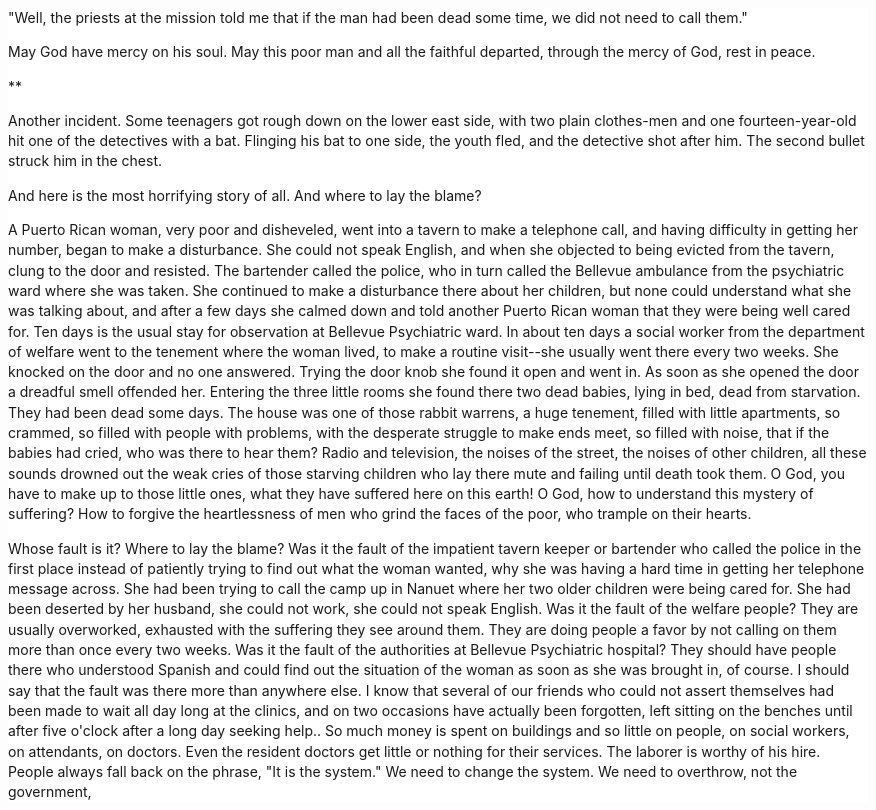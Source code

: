 "Well, the priests at the mission told me that if the man had been dead
some time, we did not need to call them."

May God have mercy on his soul. May this poor man and all the faithful
departed, through the mercy of God, rest in peace.

**

Another incident. Some teenagers got rough down on the lower east side,
with two plain clothes-men and one fourteen-year-old hit one of the
detectives with a bat. Flinging his bat to one side, the youth fled, and
the detective shot after him. The second bullet struck him in the chest.

And here is the most horrifying story of all. And where to lay the
blame?

A Puerto Rican woman, very poor and disheveled, went into a tavern to
make a telephone call, and having difficulty in getting her number,
began to make a disturbance. She could not speak English, and when she
objected to being evicted from the tavern, clung to the door and
resisted. The bartender called the police, who in turn called the
Bellevue ambulance from the psychiatric ward where she was taken. She
continued to make a disturbance there about her children, but none could
understand what she was talking about, and after a few days she calmed
down and told another Puerto Rican woman that they were being well cared
for. Ten days is the usual stay for observation at Bellevue Psychiatric
ward. In about ten days a social worker from the department of welfare
went to the tenement where the woman lived, to make a routine visit--she
usually went there every two weeks. She knocked on the door and no one
answered. Trying the door knob she found it open and went in. As soon as
she opened the door a dreadful smell offended her. Entering the three
little rooms she found there two dead babies, lying in bed, dead from
starvation. They had been dead some days. The house was one of those
rabbit warrens, a huge tenement, filled with little apartments, so
crammed, so filled with people with problems, with the desperate
struggle to make ends meet, so filled with noise, that if the babies had
cried, who was there to hear them? Radio and television, the noises of
the street, the noises of other children, all these sounds drowned out
the weak cries of those starving children who lay there mute and failing
until death took them. O God, you have to make up to those little ones,
what they have suffered here on this earth! O God, how to understand
this mystery of suffering? How to forgive the heartlessness of men who
grind the faces of the poor, who trample on their hearts.

Whose fault is it? Where to lay the blame? Was it the fault of the
impatient tavern keeper or bartender who called the police in the first
place instead of patiently trying to find out what the woman wanted, why
she was having a hard time in getting her telephone message across. She
had been trying to call the camp up in Nanuet where her two older
children were being cared for. She had been deserted by her husband, she
could not work, she could not speak English. Was it the fault of the
welfare people? They are usually overworked, exhausted with the
suffering they see around them. They are doing people a favor by not
calling on them more than once every two weeks. Was it the fault of the
authorities at Bellevue Psychiatric hospital? They should have people
there who understood Spanish and could find out the situation of the
woman as soon as she was brought in, of course. I should say that the
fault was there more than anywhere else. I know that several of our
friends who could not assert themselves had been made to wait all day
long at the clinics, and on two occasions have actually been forgotten,
left sitting on the benches until after five o'clock after a long day
seeking help.. So much money is spent on buildings and so little on
people, on social workers, on attendants, on doctors. Even the resident
doctors get little or nothing for their services. The laborer is worthy
of his hire. People always fall back on the phrase, "It is the system."
We need to change the system. We need to overthrow, not the government,